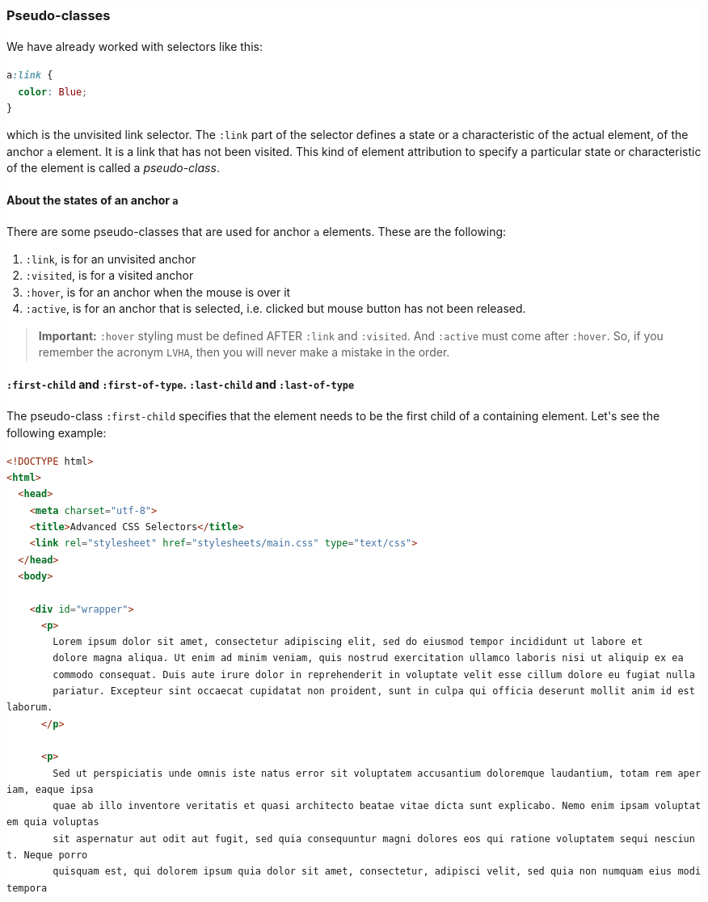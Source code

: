 ### Pseudo-classes

We have already worked with selectors like this:

``` css
a:link {
  color: Blue;
}
```

which is the unvisited link selector. The `:link` part of the selector defines a state or a characteristic of the actual element, of the anchor `a` element.
It is a link that has not been visited. This kind of element attribution to specify a particular state or characteristic of the element is called a *pseudo-class*.

#### About the states of an anchor `a`

There are some pseudo-classes that are used for anchor `a` elements. These are the following:

1. `:link`, is for an unvisited anchor
2. `:visited`, is for a visited anchor
3. `:hover`, is for an anchor when the mouse is over it
4. `:active`, is for an anchor that is selected, i.e. clicked but mouse button has not been released.

> **Important:** `:hover` styling must be defined AFTER `:link` and `:visited`. And `:active` must come after `:hover`. So, if you remember the acronym `LVHA`, then you will never
make a mistake in the order.

#### `:first-child` and `:first-of-type`. `:last-child` and `:last-of-type`

The pseudo-class `:first-child` specifies that the element needs to be the first child of a containing element. Let's see the following example:

``` html
<!DOCTYPE html>
<html>
  <head>
    <meta charset="utf-8">
    <title>Advanced CSS Selectors</title>
    <link rel="stylesheet" href="stylesheets/main.css" type="text/css">
  </head>
  <body>

    <div id="wrapper">
      <p>
        Lorem ipsum dolor sit amet, consectetur adipiscing elit, sed do eiusmod tempor incididunt ut labore et
        dolore magna aliqua. Ut enim ad minim veniam, quis nostrud exercitation ullamco laboris nisi ut aliquip ex ea
        commodo consequat. Duis aute irure dolor in reprehenderit in voluptate velit esse cillum dolore eu fugiat nulla
        pariatur. Excepteur sint occaecat cupidatat non proident, sunt in culpa qui officia deserunt mollit anim id est laborum.
      </p>

      <p>
        Sed ut perspiciatis unde omnis iste natus error sit voluptatem accusantium doloremque laudantium, totam rem aperiam, eaque ipsa
        quae ab illo inventore veritatis et quasi architecto beatae vitae dicta sunt explicabo. Nemo enim ipsam voluptatem quia voluptas
        sit aspernatur aut odit aut fugit, sed quia consequuntur magni dolores eos qui ratione voluptatem sequi nesciunt. Neque porro
        quisquam est, qui dolorem ipsum quia dolor sit amet, consectetur, adipisci velit, sed quia non numquam eius modi tempora
```